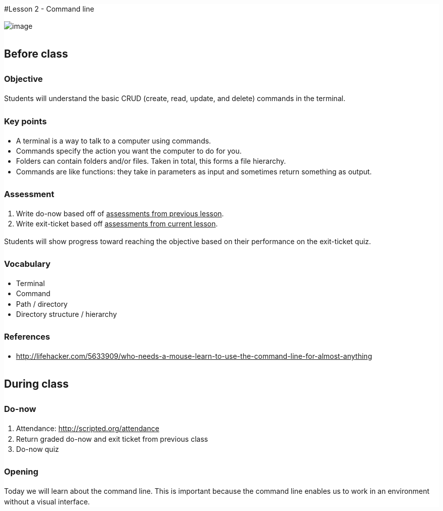 #Lesson 2 - Command line

![image](http://i.imgur.com/FJ5Hsq0.jpg)

## Before class

### Objective

Students will understand the basic CRUD (create, read, update, and delete) commands in the terminal. 

### Key points

* A terminal is a way to talk to a computer using commands.
* Commands specify the action you want the computer to do for you.
* Folders can contain folders and/or files. Taken in total, this forms a file hierarchy.
* Commands are like functions: they take in parameters as input and sometimes return something as output.

### Assessment

1. Write do-now based off of [assessments from previous lesson](../../../10-commandline-versioncontrol/lessons/1-commandline/assessments/).
2. Write exit-ticket based off [assessments from current lesson](assessments/).

Students will show progress toward reaching the objective based on their performance on the exit-ticket quiz.

### Vocabulary

* Terminal
* Command
* Path / directory
* Directory structure / hierarchy

### References

* http://lifehacker.com/5633909/who-needs-a-mouse-learn-to-use-the-command-line-for-almost-anything

## During class

### Do-now

1. Attendance: http://scripted.org/attendance
2. Return graded do-now and exit ticket from previous class
3. Do-now quiz

### Opening

Today we will learn about the command line. This is important because the command line enables us to work in an environment without a visual interface. 
